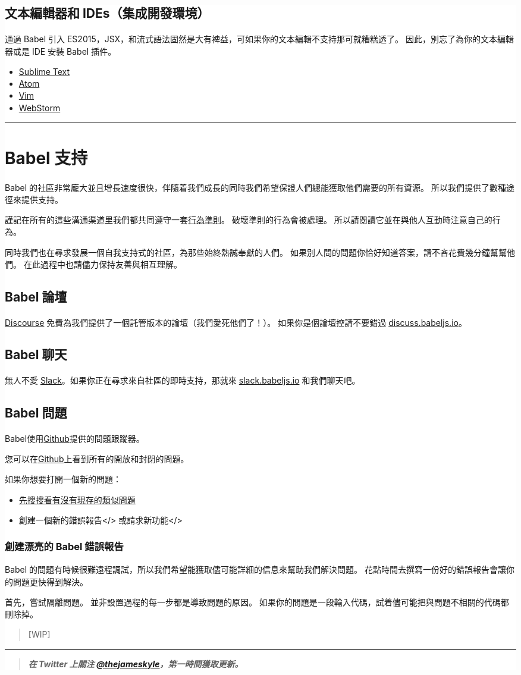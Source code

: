 

## <a id="toc-text-editors-and-ides"></a>文本編輯器和 IDEs（集成開發環境）

通過 Babel 引入 ES2015，JSX，和流式語法固然是大有裨益，可如果你的文本編輯不支持那可就糟糕透了。 因此，別忘了為你的文本編輯器或是 IDE 安裝 Babel 插件。

  * [Sublime Text](https://github.com/babel/babel-sublime)
  * [Atom](https://atom.io/packages/language-babel)
  * [Vim](https://github.com/jbgutierrez/vim-babel)
  * [WebStorm](https://babeljs.io/docs/setup/#webstorm)



* * *

# <a id="toc-babel-support"></a>Babel 支持

Babel 的社區非常龐大並且增長速度很快，伴隨着我們成長的同時我們希望保證人們總能獲取他們需要的所有資源。 所以我們提供了數種途徑來提供支持。

謹記在所有的這些溝通渠道里我們都共同遵守一套[行為準則](https://github.com/babel/babel/blob/master/CODE_OF_CONDUCT.md)。 破壞準則的行為會被處理。 所以請閱讀它並在與他人互動時注意自己的行為。

同時我們也在尋求發展一個自我支持式的社區，為那些始終熱誠奉獻的人們。 如果別人問的問題你恰好知道答案，請不吝花費幾分鐘幫幫他們。 在此過程中也請儘力保持友善與相互理解。

## <a id="toc-babel-forum"></a>Babel 論壇

[Discourse](http://www.discourse.org) 免費為我們提供了一個託管版本的論壇（我們愛死他們了！）。 如果你是個論壇控請不要錯過 [discuss.babeljs.io](https://discuss.babeljs.io)。

## <a id="toc-babel-chat"></a>Babel 聊天

無人不愛 [Slack](https://slack.com)。如果你正在尋求來自社區的即時支持，那就來 [slack.babeljs.io](https://slack.babeljs.io) 和我們聊天吧。



## <a id="toc-babel-issues"></a>Babel 問題

Babel使用[Github](http://github.com)提供的問題跟蹤器。

您可以在[Github](https://github.com/babel/babel/issues)上看到所有的開放和封閉的問題。

如果你想要打開一個新的問題：

  * [先搜搜看有沒有現存的類似問題](https://github.com/babel/babel/issues)
  * 創建一個新的錯誤報告</> 或請求新功能</></li> </ul> 
    
    ### <a id="toc-creating-an-awesome-babel-bug-report"></a>創建漂亮的 Babel 錯誤報告
    
    Babel 的問題有時候很難遠程調試，所以我們希望能獲取儘可能詳細的信息來幫助我們解決問題。 花點時間去撰寫一份好的錯誤報告會讓你的問題更快得到解決。
    
    首先，嘗試隔離問題。 並非設置過程的每一步都是導致問題的原因。 如果你的問題是一段輸入代碼，試着儘可能把與問題不相關的代碼都刪除掉。
    
    > [WIP]
    
    * * *
    
    > ***在 Twitter 上關注 [@thejameskyle](https://twitter.com/thejameskyle)，第一時間獲取更新。***
